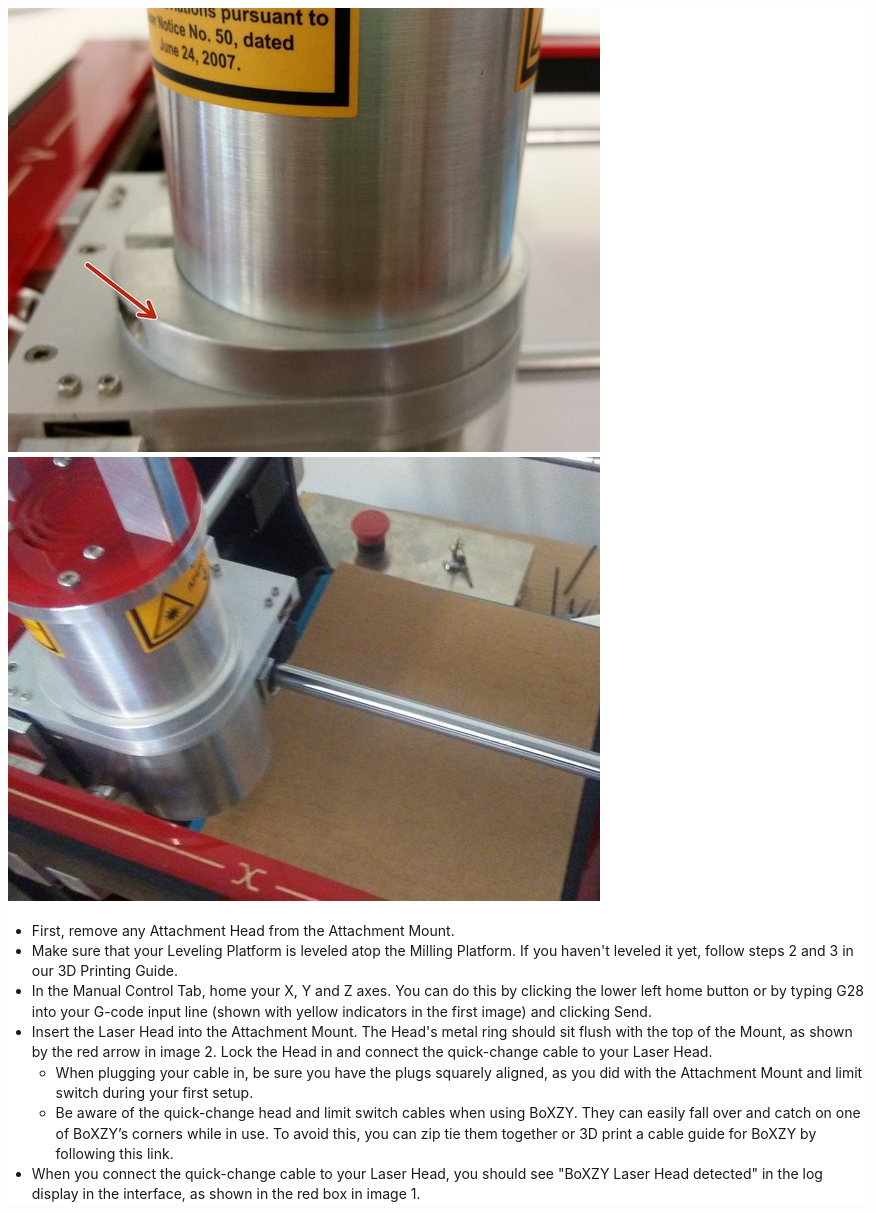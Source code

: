 ![alt text](images/Laser_etching_part1-2.jpg "Laser etching part 1-2")
![alt text](images/Laser_etching_part1-3.jpg "Laser etching part 1-3")

 * First, remove any Attachment Head from the Attachment Mount.
 * Make sure that your Leveling Platform is leveled atop the Milling Platform. If you haven't leveled it yet, follow steps 2 and 3 in our 3D Printing Guide.
 * In the Manual Control Tab, home your X, Y and Z axes. You can do this by clicking the lower left home button or by typing G28 into your G-code input line (shown with yellow indicators in the first image) and clicking Send.
 * Insert the Laser Head into the Attachment Mount. The Head's metal ring should sit flush with the top of the Mount, as shown by the red arrow in image 2. Lock the Head in and connect the quick-change cable to your Laser Head.
   * When plugging your cable in, be sure you have the plugs squarely aligned, as you did with the Attachment Mount and limit switch during your first setup.
   * Be aware of the quick-change head and limit switch cables when using BoXZY. They can easily fall over and catch on one of BoXZY’s corners while in use. To avoid this, you can zip tie them together or 3D print a cable guide for BoXZY by following this link.
 * When you connect the quick-change cable to your Laser Head, you should see "BoXZY Laser Head detected" in the log display in the interface, as shown in the red box in image 1.